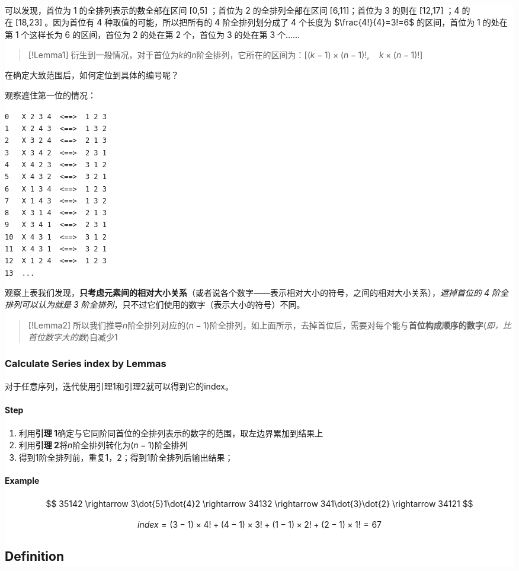 
可以发现，首位为 1 的全排列表示的数全部在区间 [0,5] ；首位为 2 的全排列全部在区间 [6,11]；首位为 3 的则在 [12,17] ；4 的在 [18,23] 。因为首位有 4 种取值的可能，所以把所有的 4 阶全排列划分成了 4 个长度为 $\frac{4!}{4}=3!=6$ 的区间，首位为 1 的处在第 1 个这样长为 6 的区间，首位为 2 的处在第 2 个，首位为 3 的处在第 3 个……

> [!Lemma1] 
> 衍生到一般情况，对于首位为$k$的$n$阶全排列，它所在的区间为：$[(k-1) \times (n-1)!,\quad k \times (n-1)!]$ 

在确定大致范围后，如何定位到具体的编号呢？

观察遮住第一位的情况：

```text
0   X 2 3 4  <==>  1 2 3
1   X 2 4 3  <==>  1 3 2
2   X 3 2 4  <==>  2 1 3
3   X 3 4 2  <==>  2 3 1
4   X 4 2 3  <==>  3 1 2
5   X 4 3 2  <==>  3 2 1
6   X 1 3 4  <==>  1 2 3
7   X 1 4 3  <==>  1 3 2
8   X 3 1 4  <==>  2 1 3
9   X 3 4 1  <==>  2 3 1
10  X 4 3 1  <==>  3 1 2
11  X 4 3 1  <==>  3 2 1
12  X 1 2 4  <==>  1 2 3
13  ...
```

观察上表我们发现，**只考虑元素间的相对大小关系**（或者说各个数字——表示相对大小的符号，之间的相对大小关系），*遮掉首位的 4 阶全排列可以认为就是 3 阶全排列*，只不过它们使用的数字（表示大小的符号）不同。

> [!Lemma2] 
> 所以我们推导$n$阶全排列对应的$(n-1)$阶全排列，如上面所示，去掉首位后，需要对每个能与**首位构成顺序的数字**(*即，比首位数字大的数*)自减少1 

### Calculate Series index by Lemmas

对于任意序列，迭代使用引理1和引理2就可以得到它的index。

#### Step
1. 利用**引理 1**确定与它同阶同首位的全排列表示的数字的范围，取左边界累加到结果上
2. 利用**引理 2**将$n$阶全排列转化为$(n-1)$阶全排列
3. 得到1阶全排列前，重复1，2；得到1阶全排列后输出结果；

#### Example

$$
35142 \rightarrow 3\dot{5}1\dot{4}2 \rightarrow 34132 \rightarrow 341\dot{3}\dot{2} \rightarrow 34121
$$

$$
index = (3-1) \times 4! + (4-1) \times 3! + (1-1) \times 2! + (2-1) \times 1! = 67
$$

## Definition

